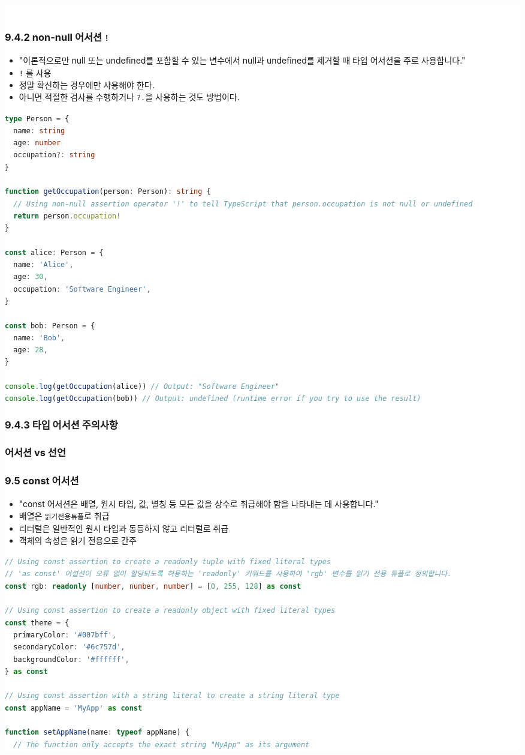 <br>

### 9.4.2 non-null 어서션 `!`

- "이론적으로만 null 또는 undefined를 포함할 수 있는 변수에서 null과 undefined를 제거할 때 타입 어서션을 주로 사용합니다."
- `!` 를 사용
- 정말 확신하는 경우에만 사용해야 한다.
- 아니면 적절한 검사를 수행하거나 `?.`을 사용하는 것도 방법이다.

```ts
type Person = {
  name: string
  age: number
  occupation?: string
}

function getOccupation(person: Person): string {
  // Using non-null assertion operator '!' to tell TypeScript that person.occupation is not null or undefined
  return person.occupation!
}

const alice: Person = {
  name: 'Alice',
  age: 30,
  occupation: 'Software Engineer',
}

const bob: Person = {
  name: 'Bob',
  age: 28,
}

console.log(getOccupation(alice)) // Output: "Software Engineer"
console.log(getOccupation(bob)) // Output: undefined (runtime error if you try to use the result)
```

### 9.4.3 타입 어서션 주의사항

### 어서션 vs 선언

### 9.5 const 어서션

- "const 어서션은 배열, 원시 타입, 값, 별칭 등 모든 값을 상수로 취급해야 함을 나타내는 데 사용합니다."
- 배열은 `읽기전용튜플`로 취급
- 리터럴은 일반적인 원시 타입과 동등하지 않고 리터럴로 취급
- 객체의 속성은 읽기 전용으로 간주

```ts
// Using const assertion to create a readonly tuple with fixed literal types
// 'as const' 어설션이 오류 없이 할당되도록 허용하는 'readonly' 키워드를 사용하여 'rgb' 변수를 읽기 전용 튜플로 정의합니다.
const rgb: readonly [number, number, number] = [0, 255, 128] as const

// Using const assertion to create a readonly object with fixed literal types
const theme = {
  primaryColor: '#007bff',
  secondaryColor: '#6c757d',
  backgroundColor: '#ffffff',
} as const

// Using const assertion with a string literal to create a string literal type
const appName = 'MyApp' as const

function setAppName(name: typeof appName) {
  // The function only accepts the exact string "MyApp" as its argument
```